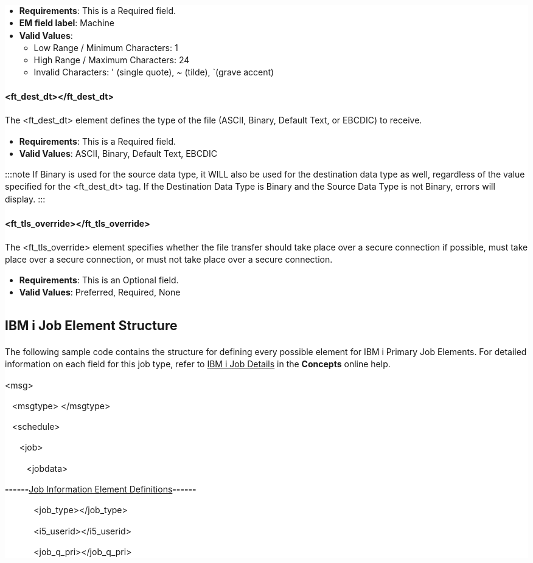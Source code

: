 - **Requirements**: This is a Required field.
- **EM field label**: Machine
- **Valid Values**:
  - Low Range / Minimum Characters: 1
  - High Range / Maximum Characters: 24
  - Invalid Characters: \' (single quote), \~ (tilde), \`(grave
        accent)

#### \<ft_dest_dt\>\</ft_dest_dt\>

The \<ft_dest_dt\> element defines the type of the file (ASCII, Binary,
Default Text, or EBCDIC) to receive.

- **Requirements**: This is a Required field.
- **Valid Values**: ASCII, Binary, Default Text, EBCDIC

:::note
If Binary is used for the source data type, it WILL also be used for the destination data type as well, regardless of the value specified for the \<ft_dest_dt\> tag. If the Destination Data Type is Binary and the Source Data Type is not Binary, errors will display.
:::

#### \<ft_tls_override\>\</ft_tls_override\>

The \<ft_tls_override\> element specifies whether the file transfer
should take place over a secure connection if possible, must take place
over a secure connection, or must not take place over a secure
connection.

- **Requirements**: This is an Optional field.
- **Valid Values**: Preferred, Required, None

## IBM i Job Element Structure

The following sample code contains the structure for defining every
possible element for IBM i Primary Job Elements. For detailed
information on each field for this job type, refer to [IBM i Job Details](../../job-types/ibm-i.md) in
the **Concepts** online help.

\<msg\>

   \<msgtype\> \</msgtype\>

   \<schedule\>

      \<job\>

         \<jobdata\>

**\-\-\-\-\--**[Job Information Element Definitions](#Job2)**\-\-\-\-\--**

            \<job_type\>\</job_type\>

            \<i5_userid\>\</i5_userid\>

            \<job_q\_pri\>\</job_q\_pri\>
